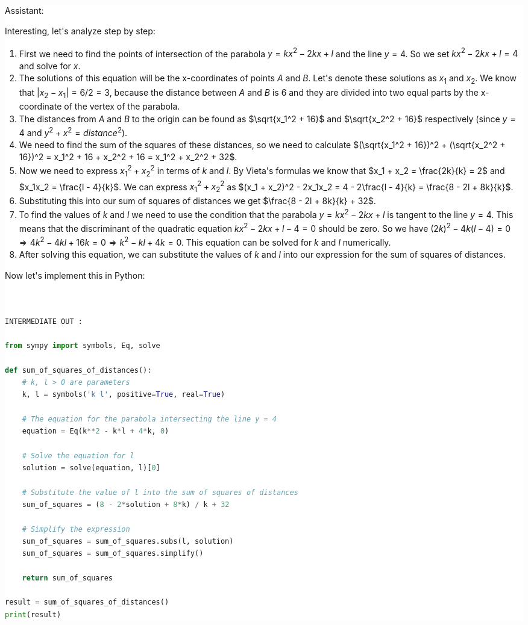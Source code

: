 Assistant: 

Interesting, let's analyze step by step:



1. First we need to find the points of intersection of the parabola $y = kx^2 - 2kx + l$ and the line $y = 4$. So we set $kx^2 - 2kx + l = 4$ and solve for $x$.
2. The solutions of this equation will be the x-coordinates of points $A$ and $B$. Let's denote these solutions as $x_1$ and $x_2$. We know that $|x_2 - x_1| = 6/2 = 3$, because the distance between $A$ and $B$ is 6 and they are divided into two equal parts by the x-coordinate of the vertex of the parabola.
3. The distances from $A$ and $B$ to the origin can be found as $\sqrt{x_1^2 + 16}$ and $\sqrt{x_2^2 + 16}$ respectively (since $y = 4$ and $y^2 + x^2 = distance^2$).
4. We need to find the sum of the squares of these distances, so we need to calculate $(\sqrt{x_1^2 + 16})^2 + (\sqrt{x_2^2 + 16})^2 = x_1^2 + 16 + x_2^2 + 16 = x_1^2 + x_2^2 + 32$.
5. Now we need to express $x_1^2 + x_2^2$ in terms of $k$ and $l$. By Vieta's formulas we know that $x_1 + x_2 = \frac{2k}{k} = 2$ and $x_1x_2 = \frac{l - 4}{k}$. We can express $x_1^2 + x_2^2$ as $(x_1 + x_2)^2 - 2x_1x_2 = 4 - 2\frac{l - 4}{k} = \frac{8 - 2l + 8k}{k}$.
6. Substituting this into our sum of squares of distances we get $\frac{8 - 2l + 8k}{k} + 32$.
7. To find the values of $k$ and $l$ we need to use the condition that the parabola $y = kx^2 - 2kx + l$ is tangent to the line $y = 4$. This means that the discriminant of the quadratic equation $kx^2 - 2kx + l - 4 = 0$ should be zero. So we have $(2k)^2 - 4k(l - 4) = 0 \Rightarrow 4k^2 - 4kl + 16k = 0 \Rightarrow k^2 - kl + 4k = 0$. This equation can be solved for $k$ and $l$ numerically.
8. After solving this equation, we can substitute the values of $k$ and $l$ into our expression for the sum of squares of distances.

Now let's implement this in Python:

```python


INTERMEDIATE OUT :

from sympy import symbols, Eq, solve

def sum_of_squares_of_distances():
    # k, l > 0 are parameters
    k, l = symbols('k l', positive=True, real=True)

    # The equation for the parabola intersecting the line y = 4
    equation = Eq(k**2 - k*l + 4*k, 0)

    # Solve the equation for l
    solution = solve(equation, l)[0]

    # Substitute the value of l into the sum of squares of distances
    sum_of_squares = (8 - 2*solution + 8*k) / k + 32

    # Simplify the expression
    sum_of_squares = sum_of_squares.subs(l, solution)
    sum_of_squares = sum_of_squares.simplify()

    return sum_of_squares

result = sum_of_squares_of_distances()
print(result)
```

